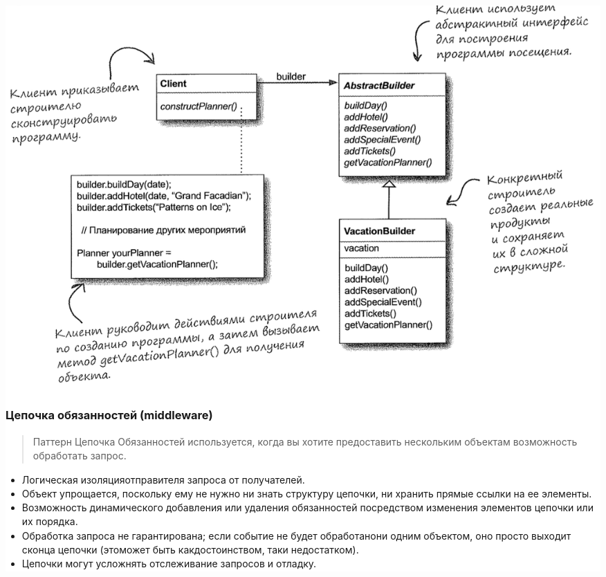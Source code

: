 ![image](./assets/20230501181253.png)

### Цепочка обязанностей (middleware)

>Паттерн Цепочка Обязанностей используется, когда вы хотите предоставить нескольким объектам возможность обработать запрос.

- Логическая изоляцияотправителя запроса от получателей.
- Объект упрощается, поскольку ему не нужно ни знать структуру цепочки, ни хранить прямые ссылки на ее элементы.
- Возможность динамического добавления или удаления обязанностей посредством изменения элементов цепочки или их порядка.
- Обработка запроса не гарантирована; если событие не будет обработанони одним объектом, оно просто выходит сконца цепочки (этоможет быть какдостоинством, таки недостатком).
- Цепочки могут усложнять отслеживание запросов и отладку.

